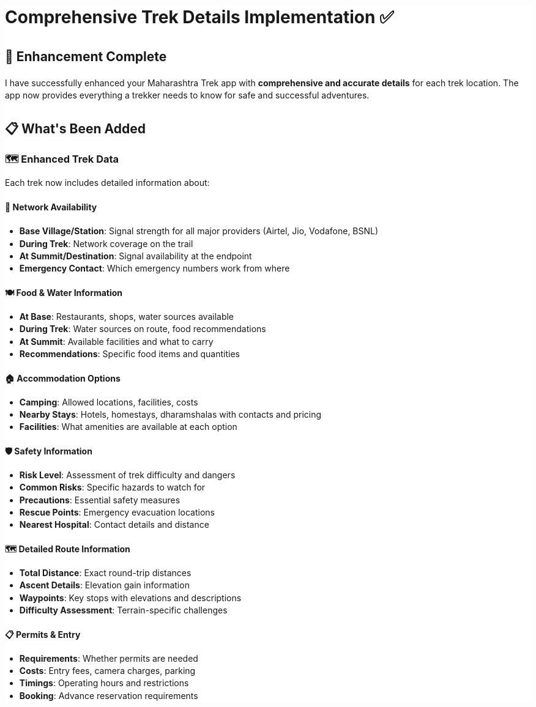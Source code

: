 # Comprehensive Trek Details Implementation ✅

## 🎯 **Enhancement Complete**

I have successfully enhanced your Maharashtra Trek app with **comprehensive and accurate details** for each trek location. The app now provides everything a trekker needs to know for safe and successful adventures.

## 📋 **What's Been Added**

### **🗺️ Enhanced Trek Data**
Each trek now includes detailed information about:

#### **📶 Network Availability**
- **Base Village/Station**: Signal strength for all major providers (Airtel, Jio, Vodafone, BSNL)
- **During Trek**: Network coverage on the trail
- **At Summit/Destination**: Signal availability at the endpoint
- **Emergency Contact**: Which emergency numbers work from where

#### **🍽️ Food & Water Information**
- **At Base**: Restaurants, shops, water sources available
- **During Trek**: Water sources on route, food recommendations
- **At Summit**: Available facilities and what to carry
- **Recommendations**: Specific food items and quantities

#### **🏠 Accommodation Options**
- **Camping**: Allowed locations, facilities, costs
- **Nearby Stays**: Hotels, homestays, dharamshalas with contacts and pricing
- **Facilities**: What amenities are available at each option

#### **🛡️ Safety Information**
- **Risk Level**: Assessment of trek difficulty and dangers
- **Common Risks**: Specific hazards to watch for
- **Precautions**: Essential safety measures
- **Rescue Points**: Emergency evacuation locations
- **Nearest Hospital**: Contact details and distance

#### **🗺️ Detailed Route Information**
- **Total Distance**: Exact round-trip distances
- **Ascent Details**: Elevation gain information
- **Waypoints**: Key stops with elevations and descriptions
- **Difficulty Assessment**: Terrain-specific challenges

#### **📋 Permits & Entry**
- **Requirements**: Whether permits are needed
- **Costs**: Entry fees, camera charges, parking
- **Timings**: Operating hours and restrictions
- **Booking**: Advance reservation requirements
